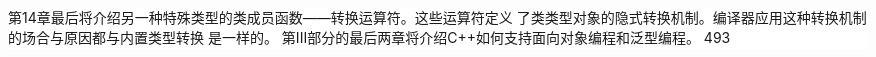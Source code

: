 第14章最后将介绍另一种特殊类型的类成员函数——转换运算符。这些运算符定义
了类类型对象的隐式转换机制。编译器应用这种转换机制的场合与原因都与内置类型转换
是一样的。
第III部分的最后两章将介绍C++如何支持面向对象编程和泛型编程。
493
